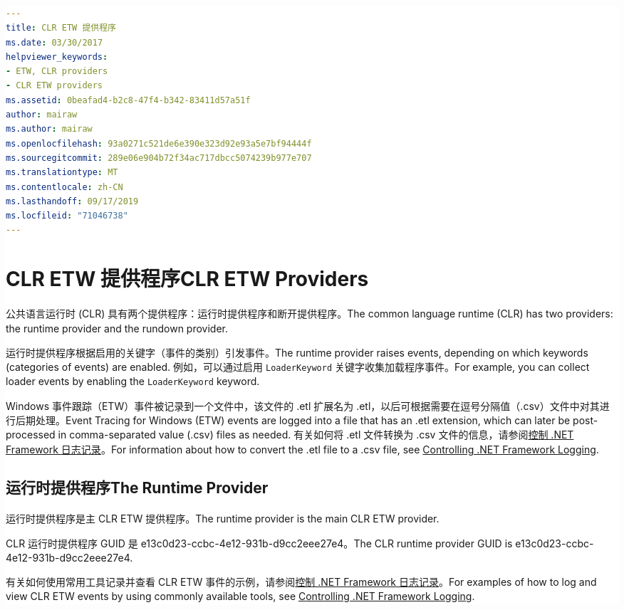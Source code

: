 ```yaml
---
title: CLR ETW 提供程序
ms.date: 03/30/2017
helpviewer_keywords:
- ETW, CLR providers
- CLR ETW providers
ms.assetid: 0beafad4-b2c8-47f4-b342-83411d57a51f
author: mairaw
ms.author: mairaw
ms.openlocfilehash: 93a0271c521de6e390e323d92e93a5e7bf94444f
ms.sourcegitcommit: 289e06e904b72f34ac717dbcc5074239b977e707
ms.translationtype: MT
ms.contentlocale: zh-CN
ms.lasthandoff: 09/17/2019
ms.locfileid: "71046738"
---
```

# <a name="clr-etw-providers"></a><span data-ttu-id="6ce56-102">CLR ETW 提供程序</span><span class="sxs-lookup"><span data-stu-id="6ce56-102">CLR ETW Providers</span></span>
<span data-ttu-id="6ce56-103">公共语言运行时 (CLR) 具有两个提供程序：运行时提供程序和断开提供程序。</span><span class="sxs-lookup"><span data-stu-id="6ce56-103">The common language runtime (CLR) has two providers: the runtime provider and the rundown provider.</span></span>  
  
 <span data-ttu-id="6ce56-104">运行时提供程序根据启用的关键字（事件的类别）引发事件。</span><span class="sxs-lookup"><span data-stu-id="6ce56-104">The runtime provider raises events, depending on which keywords (categories of events) are enabled.</span></span> <span data-ttu-id="6ce56-105">例如，可以通过启用 `LoaderKeyword` 关键字收集加载程序事件。</span><span class="sxs-lookup"><span data-stu-id="6ce56-105">For example, you can collect loader events by enabling the `LoaderKeyword` keyword.</span></span>  
  
 <span data-ttu-id="6ce56-106">Windows 事件跟踪（ETW）事件被记录到一个文件中，该文件的 .etl 扩展名为 .etl，以后可根据需要在逗号分隔值（.csv）文件中对其进行后期处理。</span><span class="sxs-lookup"><span data-stu-id="6ce56-106">Event Tracing for Windows (ETW) events are logged into a file that has an .etl extension, which can later be post-processed in comma-separated value (.csv) files as needed.</span></span> <span data-ttu-id="6ce56-107">有关如何将 .etl 文件转换为 .csv 文件的信息，请参阅[控制 .NET Framework 日志记录](controlling-logging.md)。</span><span class="sxs-lookup"><span data-stu-id="6ce56-107">For information about how to convert the .etl file to a .csv file, see [Controlling .NET Framework Logging](controlling-logging.md).</span></span>  
  
## <a name="the-runtime-provider"></a><span data-ttu-id="6ce56-108">运行时提供程序</span><span class="sxs-lookup"><span data-stu-id="6ce56-108">The Runtime Provider</span></span>  
 <span data-ttu-id="6ce56-109">运行时提供程序是主 CLR ETW 提供程序。</span><span class="sxs-lookup"><span data-stu-id="6ce56-109">The runtime provider is the main CLR ETW provider.</span></span>  
  
 <span data-ttu-id="6ce56-110">CLR 运行时提供程序 GUID 是 e13c0d23-ccbc-4e12-931b-d9cc2eee27e4。</span><span class="sxs-lookup"><span data-stu-id="6ce56-110">The CLR runtime provider GUID is e13c0d23-ccbc-4e12-931b-d9cc2eee27e4.</span></span>  
  
 <span data-ttu-id="6ce56-111">有关如何使用常用工具记录并查看 CLR ETW 事件的示例，请参阅[控制 .NET Framework 日志记录](controlling-logging.md)。</span><span class="sxs-lookup"><span data-stu-id="6ce56-111">For examples of how to log and view CLR ETW events by using commonly available tools, see [Controlling .NET Framework Logging](controlling-logging.md).</span></span>  
  